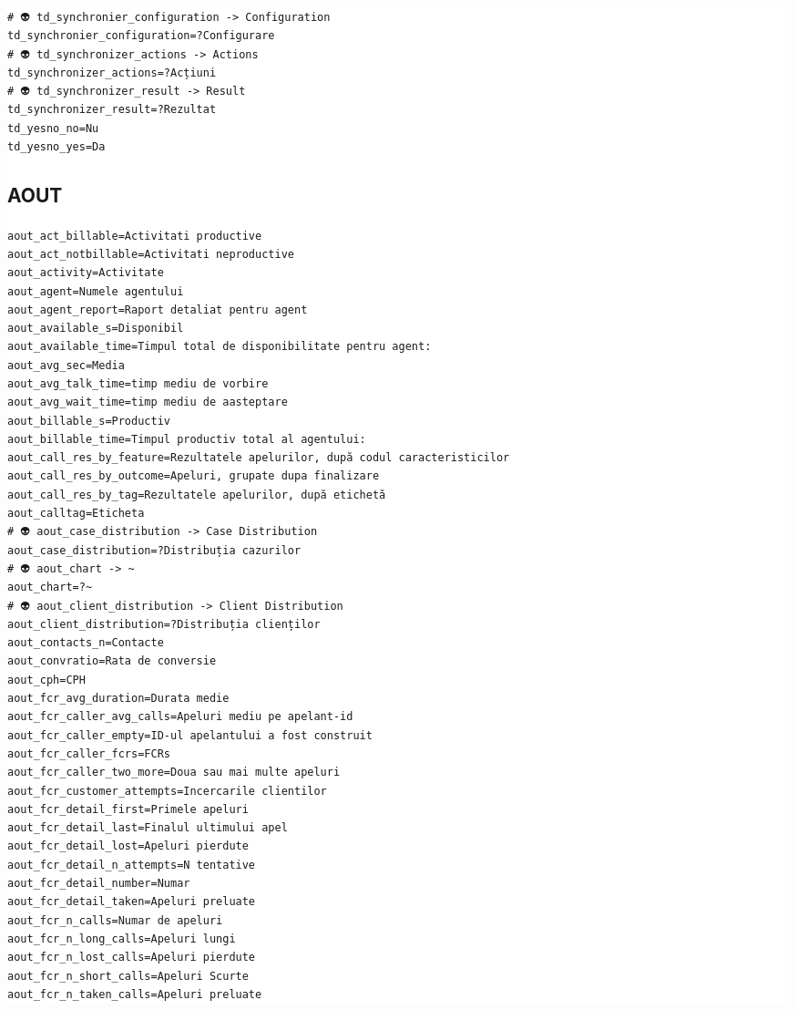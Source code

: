     # 👽 td_synchronier_configuration -> Configuration
    td_synchronier_configuration=?Configurare
    # 👽 td_synchronizer_actions -> Actions
    td_synchronizer_actions=?Acțiuni
    # 👽 td_synchronizer_result -> Result
    td_synchronizer_result=?Rezultat
    td_yesno_no=Nu
    td_yesno_yes=Da

## AOUT


    aout_act_billable=Activitati productive
    aout_act_notbillable=Activitati neproductive
    aout_activity=Activitate
    aout_agent=Numele agentului
    aout_agent_report=Raport detaliat pentru agent
    aout_available_s=Disponibil
    aout_available_time=Timpul total de disponibilitate pentru agent:
    aout_avg_sec=Media
    aout_avg_talk_time=timp mediu de vorbire
    aout_avg_wait_time=timp mediu de aasteptare
    aout_billable_s=Productiv
    aout_billable_time=Timpul productiv total al agentului:
    aout_call_res_by_feature=Rezultatele apelurilor, după codul caracteristicilor
    aout_call_res_by_outcome=Apeluri, grupate dupa finalizare
    aout_call_res_by_tag=Rezultatele apelurilor, după etichetă
    aout_calltag=Eticheta
    # 👽 aout_case_distribution -> Case Distribution
    aout_case_distribution=?Distribuția cazurilor
    # 👽 aout_chart -> ~
    aout_chart=?~
    # 👽 aout_client_distribution -> Client Distribution
    aout_client_distribution=?Distribuția clienților
    aout_contacts_n=Contacte
    aout_convratio=Rata de conversie
    aout_cph=CPH
    aout_fcr_avg_duration=Durata medie
    aout_fcr_caller_avg_calls=Apeluri mediu pe apelant-id
    aout_fcr_caller_empty=ID-ul apelantului a fost construit
    aout_fcr_caller_fcrs=FCRs
    aout_fcr_caller_two_more=Doua sau mai multe apeluri
    aout_fcr_customer_attempts=Incercarile clientilor
    aout_fcr_detail_first=Primele apeluri
    aout_fcr_detail_last=Finalul ultimului apel
    aout_fcr_detail_lost=Apeluri pierdute
    aout_fcr_detail_n_attempts=N tentative
    aout_fcr_detail_number=Numar
    aout_fcr_detail_taken=Apeluri preluate
    aout_fcr_n_calls=Numar de apeluri
    aout_fcr_n_long_calls=Apeluri lungi
    aout_fcr_n_lost_calls=Apeluri pierdute
    aout_fcr_n_short_calls=Apeluri Scurte
    aout_fcr_n_taken_calls=Apeluri preluate